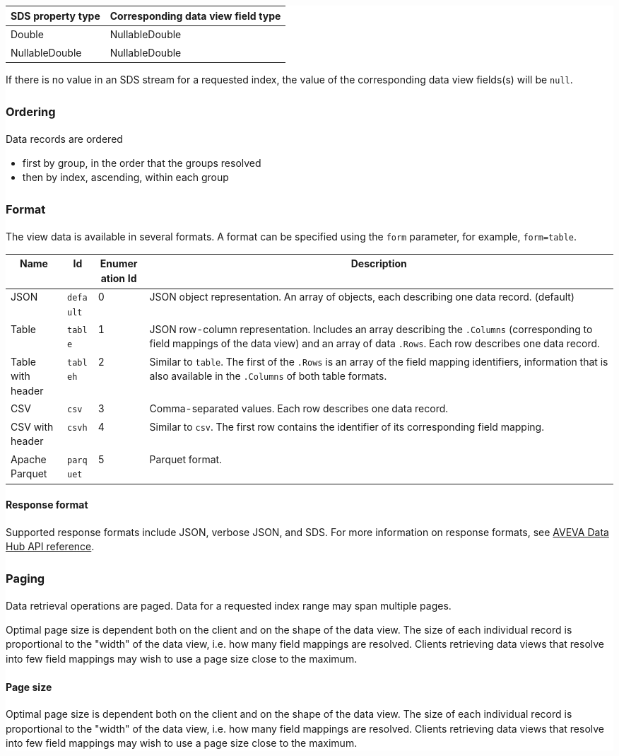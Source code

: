 | SDS property type | Corresponding data view field type |
| ----------------- | ---------------------------------- |
| Double            | NullableDouble                     |
| NullableDouble    | NullableDouble                     |

If there is no value in an SDS stream for a requested index, the value of the corresponding data view fields(s) will be `null`.

### Ordering

Data records are ordered

- first by group, in the order that the groups resolved
- then by index, ascending, within each group

### Format

The view data is available in several formats. A format can be specified using the `form` parameter, for example, `form=table`.

| Name | Id | Enumeration Id | Description |
| --- | --- | --- | --- |
| JSON | `default` | 0 | JSON object representation. An array of objects, each describing one data record. (default) |
| Table | `table` | 1 | JSON row-column representation. Includes an array describing the `.Columns` (corresponding to field mappings of the data view) and an array of data `.Rows`. Each row describes one data record. |
| Table with header | `tableh` | 2 | Similar to `table`. The first of the `.Rows` is an array of the field mapping identifiers, information that is also available in the `.Columns` of both table formats. |
| CSV | `csv` | 3 | Comma-separated values. Each row describes one data record. |
| CSV with header | `csvh` | 4 | Similar to `csv`. The first row contains the identifier of its corresponding field mapping. |
| Apache Parquet | `parquet` | 5 | Parquet format. |

#### Response format

Supported response formats include JSON, verbose JSON, and SDS. For more information on response formats, see [AVEVA Data Hub API reference](xref:osisoftCloudServices).

### Paging

Data retrieval operations are paged. Data for a requested index range may span multiple pages.

Optimal page size is dependent both on the client and on the shape of the data view. The size of each individual record is proportional to the "width" of the data view, i.e. how many field mappings are resolved. Clients retrieving data views that resolve into few field mappings may wish to use a page size close to the maximum.

#### Page size

Optimal page size is dependent both on the client and on the shape of the data view. The size of each individual record is proportional to the "width" of the data view, i.e. how many field mappings are resolved. Clients retrieving data views that resolve into few field mappings may wish to use a page size close to the maximum.
